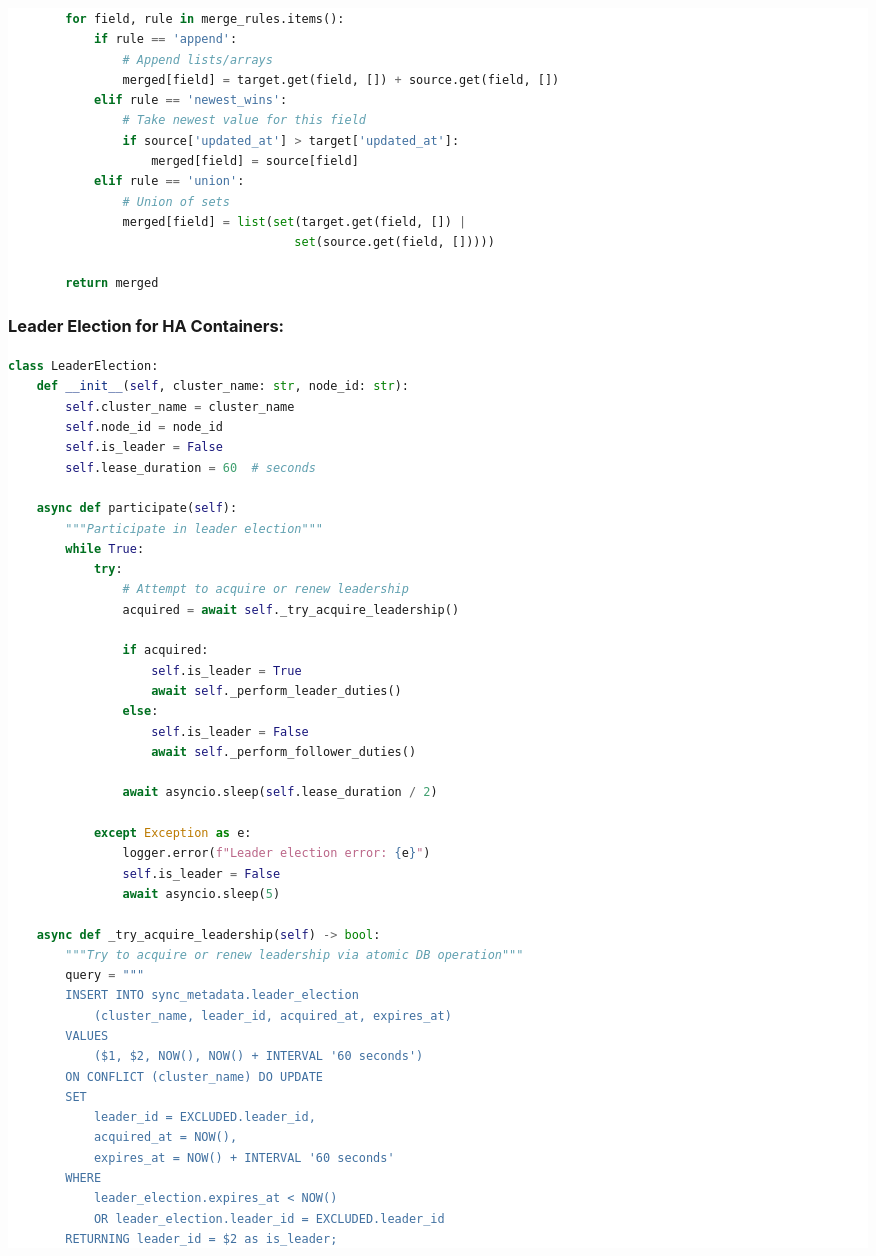 ```python
        for field, rule in merge_rules.items():
            if rule == 'append':
                # Append lists/arrays
                merged[field] = target.get(field, []) + source.get(field, [])
            elif rule == 'newest_wins':
                # Take newest value for this field
                if source['updated_at'] > target['updated_at']:
                    merged[field] = source[field]
            elif rule == 'union':
                # Union of sets
                merged[field] = list(set(target.get(field, []) | 
                                        set(source.get(field, []))))
        
        return merged
```

### Leader Election for HA Containers:

```python
class LeaderElection:
    def __init__(self, cluster_name: str, node_id: str):
        self.cluster_name = cluster_name
        self.node_id = node_id
        self.is_leader = False
        self.lease_duration = 60  # seconds
        
    async def participate(self):
        """Participate in leader election"""
        while True:
            try:
                # Attempt to acquire or renew leadership
                acquired = await self._try_acquire_leadership()
                
                if acquired:
                    self.is_leader = True
                    await self._perform_leader_duties()
                else:
                    self.is_leader = False
                    await self._perform_follower_duties()
                    
                await asyncio.sleep(self.lease_duration / 2)
                
            except Exception as e:
                logger.error(f"Leader election error: {e}")
                self.is_leader = False
                await asyncio.sleep(5)
    
    async def _try_acquire_leadership(self) -> bool:
        """Try to acquire or renew leadership via atomic DB operation"""
        query = """
        INSERT INTO sync_metadata.leader_election 
            (cluster_name, leader_id, acquired_at, expires_at)
        VALUES 
            ($1, $2, NOW(), NOW() + INTERVAL '60 seconds')
        ON CONFLICT (cluster_name) DO UPDATE
        SET 
            leader_id = EXCLUDED.leader_id,
            acquired_at = NOW(),
            expires_at = NOW() + INTERVAL '60 seconds'
        WHERE 
            leader_election.expires_at < NOW()
            OR leader_election.leader_id = EXCLUDED.leader_id
        RETURNING leader_id = $2 as is_leader;
```